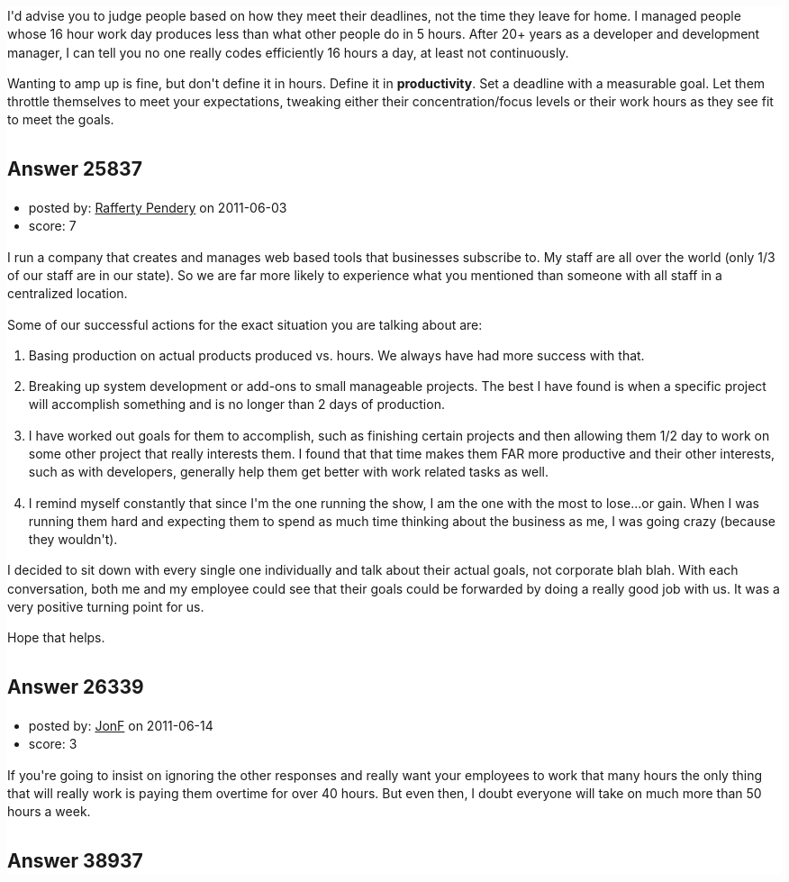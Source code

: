 I'd advise you to judge people based on how they meet their deadlines, not the time they leave for home. I managed people whose 16 hour work day produces less than what other people do in 5 hours. After 20+ years as a developer and development manager, I can tell you no one really codes efficiently 16 hours a day, at least not continuously. 

Wanting to amp up is fine, but don't define it in hours. Define it in **productivity**. Set a deadline with a measurable goal. Let them throttle themselves to meet your expectations, tweaking either their concentration/focus levels or their work hours as they see fit to meet the goals.


## Answer 25837

- posted by: [Rafferty Pendery](https://stackexchange.com/users/-1/11003-rafferty-pendery) on 2011-06-03
- score: 7

I run a company that creates and manages web based tools that businesses subscribe to. My staff are all over the world (only 1/3 of our staff are in our state). So we are far more likely to experience what you mentioned than someone with all staff in a centralized location. 

Some of our successful actions for the exact situation you are talking about are:

 1. Basing production on actual products produced vs. hours. We always have had more success with that.

 2. Breaking up system development or add-ons to small manageable projects. The best I have found is when a specific project will accomplish something and is no longer than 2 days of production.

 3. I have worked out goals for them to accomplish, such as finishing certain projects and then allowing them 1/2 day to work on some other project that really interests them. I found that that time makes them FAR more productive and their other interests, such as with developers, generally help them get better with work related tasks as well. 

 4. I remind myself constantly that since I'm the one running the show, I am the one with the most to lose...or gain. When I was running them hard and expecting them to spend as much time thinking about the business as me, I was going crazy (because they wouldn't). 

I decided to sit down with every single one individually and talk about their actual goals, not corporate blah blah. With each conversation, both me and my employee could see that their goals could be forwarded by doing a really good job with us. It was a very positive turning point for us.

Hope that helps.


## Answer 26339

- posted by: [JonF](https://stackexchange.com/users/-1/11225-jonf) on 2011-06-14
- score: 3

If you're going to insist on ignoring the other responses and really want your employees to work that many hours the only thing that will really work is paying them overtime for over 40 hours.  But even then, I doubt everyone will take on much more than 50 hours a week.




## Answer 38937
